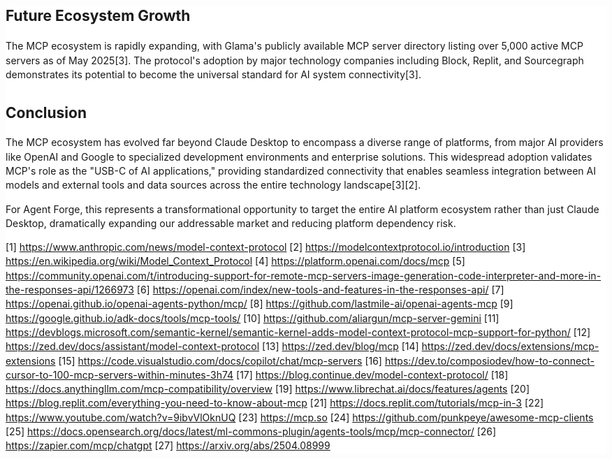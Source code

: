 ## Future Ecosystem Growth

The MCP ecosystem is rapidly expanding, with Glama's publicly available MCP server directory listing over 5,000 active MCP servers as of May 2025[3]. The protocol's adoption by major technology companies including Block, Replit, and Sourcegraph demonstrates its potential to become the universal standard for AI system connectivity[3].

## Conclusion

The MCP ecosystem has evolved far beyond Claude Desktop to encompass a diverse range of platforms, from major AI providers like OpenAI and Google to specialized development environments and enterprise solutions. This widespread adoption validates MCP's role as the "USB-C of AI applications," providing standardized connectivity that enables seamless integration between AI models and external tools and data sources across the entire technology landscape[3][2].

For Agent Forge, this represents a transformational opportunity to target the entire AI platform ecosystem rather than just Claude Desktop, dramatically expanding our addressable market and reducing platform dependency risk.

[1] https://www.anthropic.com/news/model-context-protocol
[2] https://modelcontextprotocol.io/introduction
[3] https://en.wikipedia.org/wiki/Model_Context_Protocol
[4] https://platform.openai.com/docs/mcp
[5] https://community.openai.com/t/introducing-support-for-remote-mcp-servers-image-generation-code-interpreter-and-more-in-the-responses-api/1266973
[6] https://openai.com/index/new-tools-and-features-in-the-responses-api/
[7] https://openai.github.io/openai-agents-python/mcp/
[8] https://github.com/lastmile-ai/openai-agents-mcp
[9] https://google.github.io/adk-docs/tools/mcp-tools/
[10] https://github.com/aliargun/mcp-server-gemini
[11] https://devblogs.microsoft.com/semantic-kernel/semantic-kernel-adds-model-context-protocol-mcp-support-for-python/
[12] https://zed.dev/docs/assistant/model-context-protocol
[13] https://zed.dev/blog/mcp
[14] https://zed.dev/docs/extensions/mcp-extensions
[15] https://code.visualstudio.com/docs/copilot/chat/mcp-servers
[16] https://dev.to/composiodev/how-to-connect-cursor-to-100-mcp-servers-within-minutes-3h74
[17] https://blog.continue.dev/model-context-protocol/
[18] https://docs.anythingllm.com/mcp-compatibility/overview
[19] https://www.librechat.ai/docs/features/agents
[20] https://blog.replit.com/everything-you-need-to-know-about-mcp
[21] https://docs.replit.com/tutorials/mcp-in-3
[22] https://www.youtube.com/watch?v=9ibvVlOknUQ
[23] https://mcp.so
[24] https://github.com/punkpeye/awesome-mcp-clients
[25] https://docs.opensearch.org/docs/latest/ml-commons-plugin/agents-tools/mcp/mcp-connector/
[26] https://zapier.com/mcp/chatgpt
[27] https://arxiv.org/abs/2504.08999